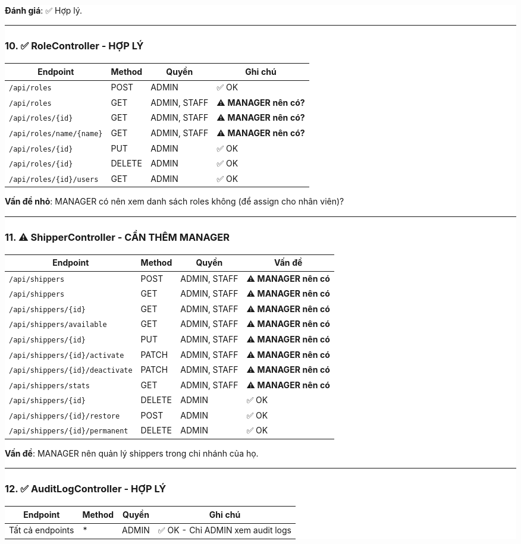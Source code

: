 **Đánh giá**: ✅ Hợp lý.

---

### 10. ✅ RoleController - HỢP LÝ
| Endpoint | Method | Quyền | Ghi chú |
|----------|--------|-------|---------|
| `/api/roles` | POST | ADMIN | ✅ OK |
| `/api/roles` | GET | ADMIN, STAFF | ⚠️ **MANAGER nên có?** |
| `/api/roles/{id}` | GET | ADMIN, STAFF | ⚠️ **MANAGER nên có?** |
| `/api/roles/name/{name}` | GET | ADMIN, STAFF | ⚠️ **MANAGER nên có?** |
| `/api/roles/{id}` | PUT | ADMIN | ✅ OK |
| `/api/roles/{id}` | DELETE | ADMIN | ✅ OK |
| `/api/roles/{id}/users` | GET | ADMIN | ✅ OK |

**Vấn đề nhỏ**: MANAGER có nên xem danh sách roles không (để assign cho nhân viên)?

---

### 11. ⚠️ ShipperController - CẦN THÊM MANAGER
| Endpoint | Method | Quyền | Vấn đề |
|----------|--------|-------|--------|
| `/api/shippers` | POST | ADMIN, STAFF | ⚠️ **MANAGER nên có** |
| `/api/shippers` | GET | ADMIN, STAFF | ⚠️ **MANAGER nên có** |
| `/api/shippers/{id}` | GET | ADMIN, STAFF | ⚠️ **MANAGER nên có** |
| `/api/shippers/available` | GET | ADMIN, STAFF | ⚠️ **MANAGER nên có** |
| `/api/shippers/{id}` | PUT | ADMIN, STAFF | ⚠️ **MANAGER nên có** |
| `/api/shippers/{id}/activate` | PATCH | ADMIN, STAFF | ⚠️ **MANAGER nên có** |
| `/api/shippers/{id}/deactivate` | PATCH | ADMIN, STAFF | ⚠️ **MANAGER nên có** |
| `/api/shippers/stats` | GET | ADMIN, STAFF | ⚠️ **MANAGER nên có** |
| `/api/shippers/{id}` | DELETE | ADMIN | ✅ OK |
| `/api/shippers/{id}/restore` | POST | ADMIN | ✅ OK |
| `/api/shippers/{id}/permanent` | DELETE | ADMIN | ✅ OK |

**Vấn đề**: MANAGER nên quản lý shippers trong chi nhánh của họ.

---

### 12. ✅ AuditLogController - HỢP LÝ
| Endpoint | Method | Quyền | Ghi chú |
|----------|--------|-------|---------|
| Tất cả endpoints | * | ADMIN | ✅ OK - Chỉ ADMIN xem audit logs |
